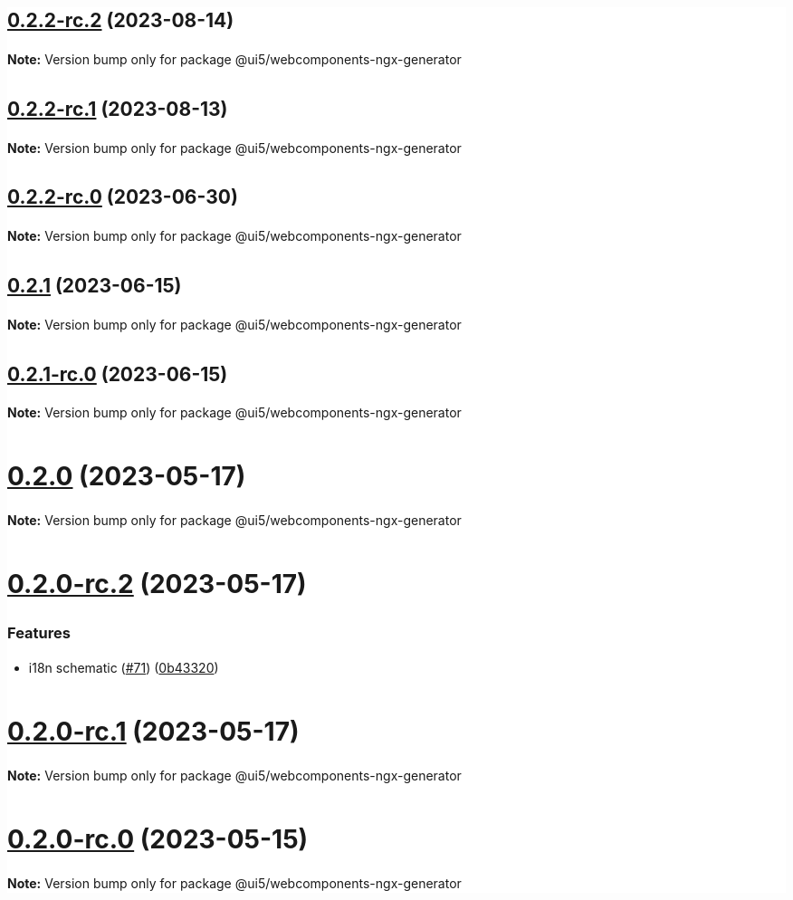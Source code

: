 ## [0.2.2-rc.2](https://github.com/SAP/ui5-webcomponents-ngx/compare/v0.2.2-rc.1...v0.2.2-rc.2) (2023-08-14)

**Note:** Version bump only for package @ui5/webcomponents-ngx-generator

## [0.2.2-rc.1](https://github.com/SAP/ui5-webcomponents-ngx/compare/v0.2.2-rc.0...v0.2.2-rc.1) (2023-08-13)

**Note:** Version bump only for package @ui5/webcomponents-ngx-generator

## [0.2.2-rc.0](https://github.com/SAP/ui5-webcomponents-ngx/compare/v0.2.1...v0.2.2-rc.0) (2023-06-30)

**Note:** Version bump only for package @ui5/webcomponents-ngx-generator

## [0.2.1](https://github.com/SAP/ui5-webcomponents-ngx/compare/v0.2.1-rc.0...v0.2.1) (2023-06-15)

**Note:** Version bump only for package @ui5/webcomponents-ngx-generator

## [0.2.1-rc.0](https://github.com/SAP/ui5-webcomponents-ngx/compare/v0.2.0...v0.2.1-rc.0) (2023-06-15)

**Note:** Version bump only for package @ui5/webcomponents-ngx-generator

# [0.2.0](https://github.com/SAP/ui5-webcomponents-ngx/compare/v0.2.0-rc.2...v0.2.0) (2023-05-17)

**Note:** Version bump only for package @ui5/webcomponents-ngx-generator

# [0.2.0-rc.2](https://github.com/SAP/ui5-webcomponents-ngx/compare/v0.2.0-rc.1...v0.2.0-rc.2) (2023-05-17)

### Features

- i18n schematic ([#71](https://github.com/SAP/ui5-webcomponents-ngx/issues/71)) ([0b43320](https://github.com/SAP/ui5-webcomponents-ngx/commit/0b43320178caf1f1933f380da6f24e5163c45e1f))

# [0.2.0-rc.1](https://github.com/SAP/ui5-webcomponents-ngx/compare/v0.2.0-rc.0...v0.2.0-rc.1) (2023-05-17)

**Note:** Version bump only for package @ui5/webcomponents-ngx-generator

# [0.2.0-rc.0](https://github.com/SAP/ui5-webcomponents-ngx/compare/v0.1.2-rc.1...v0.2.0-rc.0) (2023-05-15)

**Note:** Version bump only for package @ui5/webcomponents-ngx-generator
